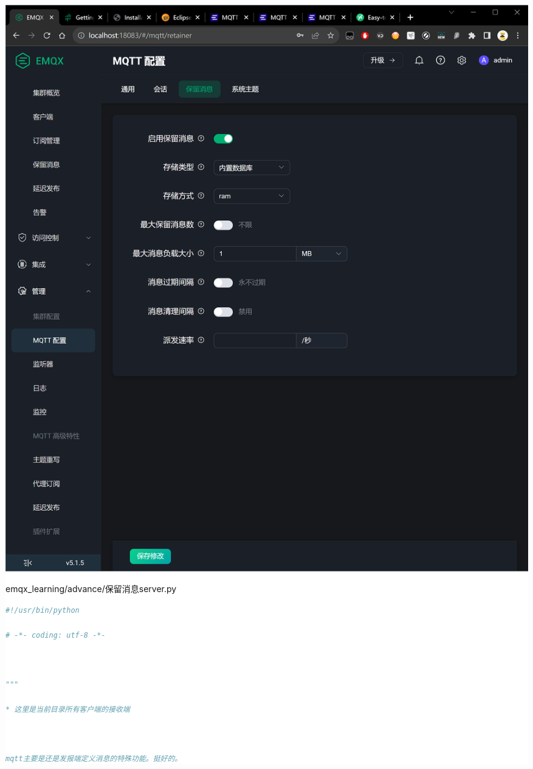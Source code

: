 ![](readme.assets/Pasted%20image%2020230910111647.png)

emqx_learning/advance/保留消息server.py
```python
#!/usr/bin/python

# -*- coding: utf-8 -*-

  

"""

* 这里是当前目录所有客户端的接收端

  

mqtt主要是还是发报端定义消息的特殊功能。挺好的。
```